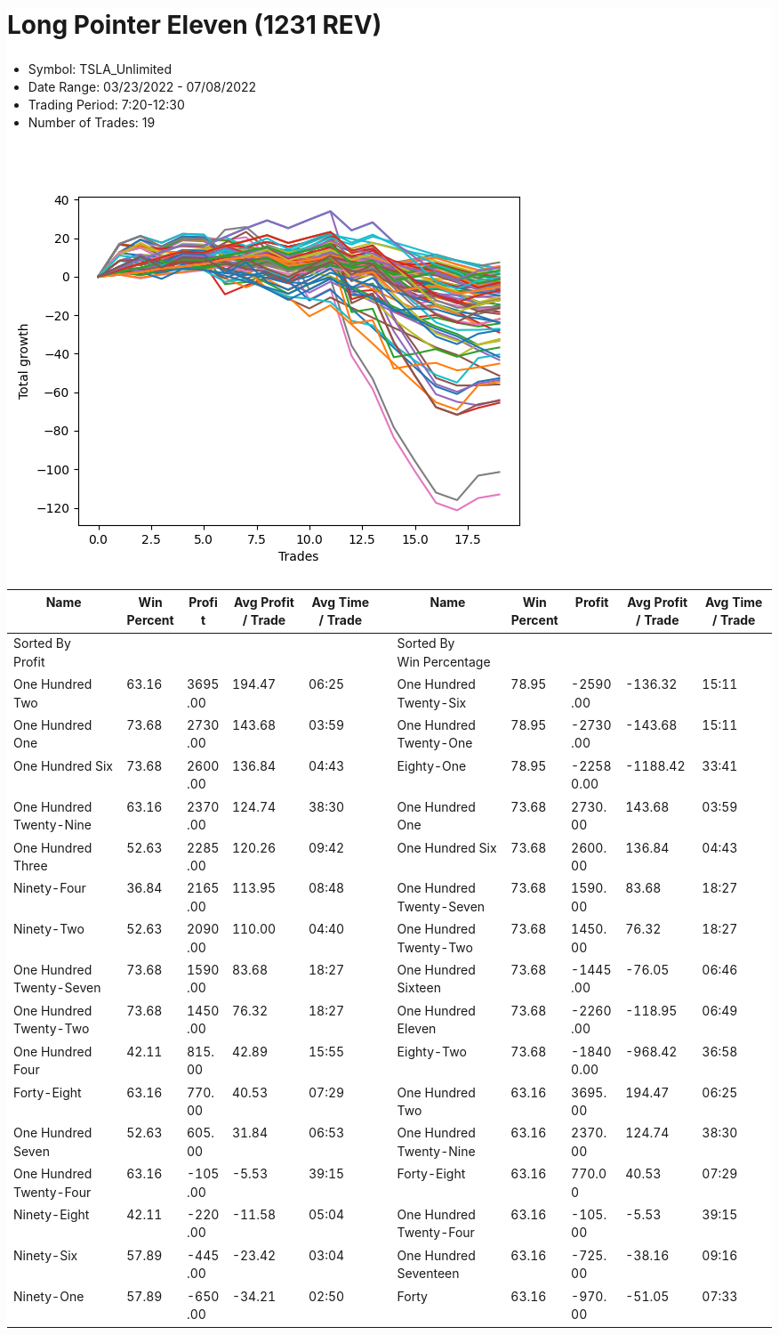 # Long Pointer Eleven (1231 REV) 
- Symbol: TSLA_Unlimited
- Date Range: 03/23/2022 - 07/08/2022
- Trading Period: 7:20-12:30
- Number of Trades: 19

![Plot](LongPointerEleven(1231REV)TSLA_Unlimited.png)

| Name | Win Percent | Profit | Avg Profit / Trade | Avg Time / Trade |      | Name | Win Percent | Profit | Avg Profit / Trade | Avg Time / Trade |
| ---- | ----------- | ------ | ------------------ | ---------------- | ---- | ---- | ----------- | ------ | ------------------ | ---------------- |
| Sorted By <br> Profit | | | | | | Sorted By <br> Win Percentage ||||
| One Hundred Two | 63.16 | 3695.00 | 194.47 | 06:25 |     | One Hundred Twenty-Six | 78.95 | -2590.00 | -136.32 | 15:11 |
| One Hundred One | 73.68 | 2730.00 | 143.68 | 03:59 |     | One Hundred Twenty-One | 78.95 | -2730.00 | -143.68 | 15:11 |
| One Hundred Six | 73.68 | 2600.00 | 136.84 | 04:43 |     | Eighty-One | 78.95 | -22580.00 | -1188.42 | 33:41 |
| One Hundred Twenty-Nine | 63.16 | 2370.00 | 124.74 | 38:30 |     | One Hundred One | 73.68 | 2730.00 | 143.68 | 03:59 |
| One Hundred Three | 52.63 | 2285.00 | 120.26 | 09:42 |     | One Hundred Six | 73.68 | 2600.00 | 136.84 | 04:43 |
| Ninety-Four | 36.84 | 2165.00 | 113.95 | 08:48 |     | One Hundred Twenty-Seven | 73.68 | 1590.00 | 83.68 | 18:27 |
| Ninety-Two | 52.63 | 2090.00 | 110.00 | 04:40 |     | One Hundred Twenty-Two | 73.68 | 1450.00 | 76.32 | 18:27 |
| One Hundred Twenty-Seven | 73.68 | 1590.00 | 83.68 | 18:27 |     | One Hundred Sixteen | 73.68 | -1445.00 | -76.05 | 06:46 |
| One Hundred Twenty-Two | 73.68 | 1450.00 | 76.32 | 18:27 |     | One Hundred Eleven | 73.68 | -2260.00 | -118.95 | 06:49 |
| One Hundred Four | 42.11 | 815.00 | 42.89 | 15:55 |     | Eighty-Two | 73.68 | -18400.00 | -968.42 | 36:58 |
| Forty-Eight | 63.16 | 770.00 | 40.53 | 07:29 |     | One Hundred Two | 63.16 | 3695.00 | 194.47 | 06:25 |
| One Hundred Seven | 52.63 | 605.00 | 31.84 | 06:53 |     | One Hundred Twenty-Nine | 63.16 | 2370.00 | 124.74 | 38:30 |
| One Hundred Twenty-Four | 63.16 | -105.00 | -5.53 | 39:15 |     | Forty-Eight | 63.16 | 770.00 | 40.53 | 07:29 |
| Ninety-Eight | 42.11 | -220.00 | -11.58 | 05:04 |     | One Hundred Twenty-Four | 63.16 | -105.00 | -5.53 | 39:15 |
| Ninety-Six | 57.89 | -445.00 | -23.42 | 03:04 |     | One Hundred Seventeen | 63.16 | -725.00 | -38.16 | 09:16 |
| Ninety-One | 57.89 | -650.00 | -34.21 | 02:50 |     | Forty | 63.16 | -970.00 | -51.05 | 07:33 |